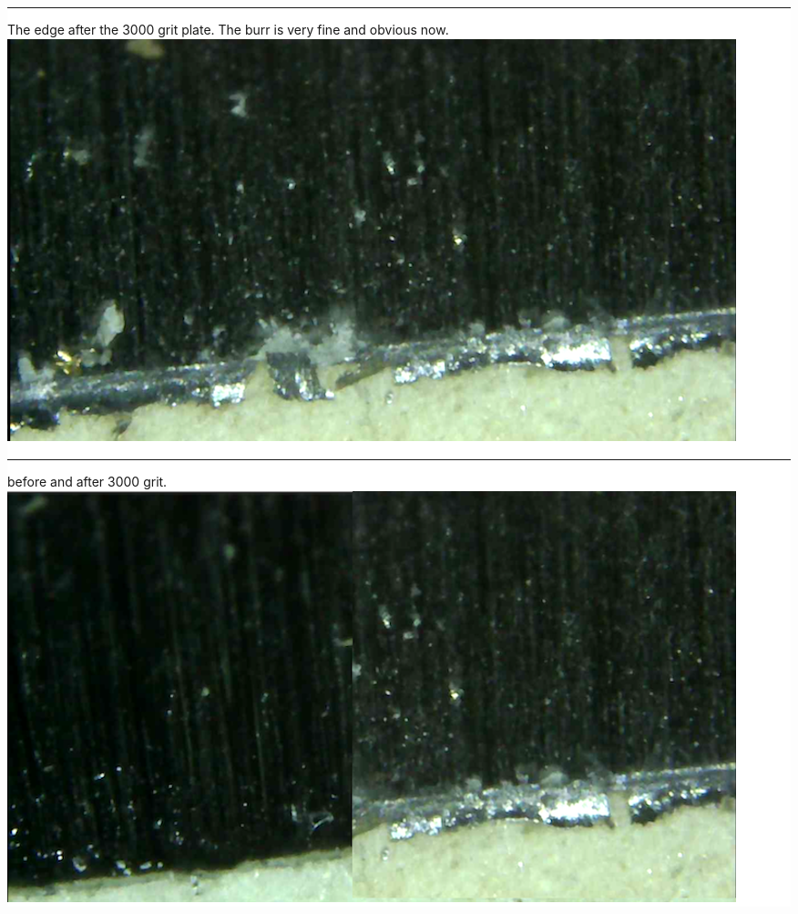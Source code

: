 ***

The edge after the 3000 grit plate. The burr is very fine and obvious now.
<br>
![3000 grit bevel](/assets/images/stropping/14-bevel3000.png)

***

before and after 3000 grit.
<br>
![3000 grit before and after](/assets/images/stropping/14-c.png)
